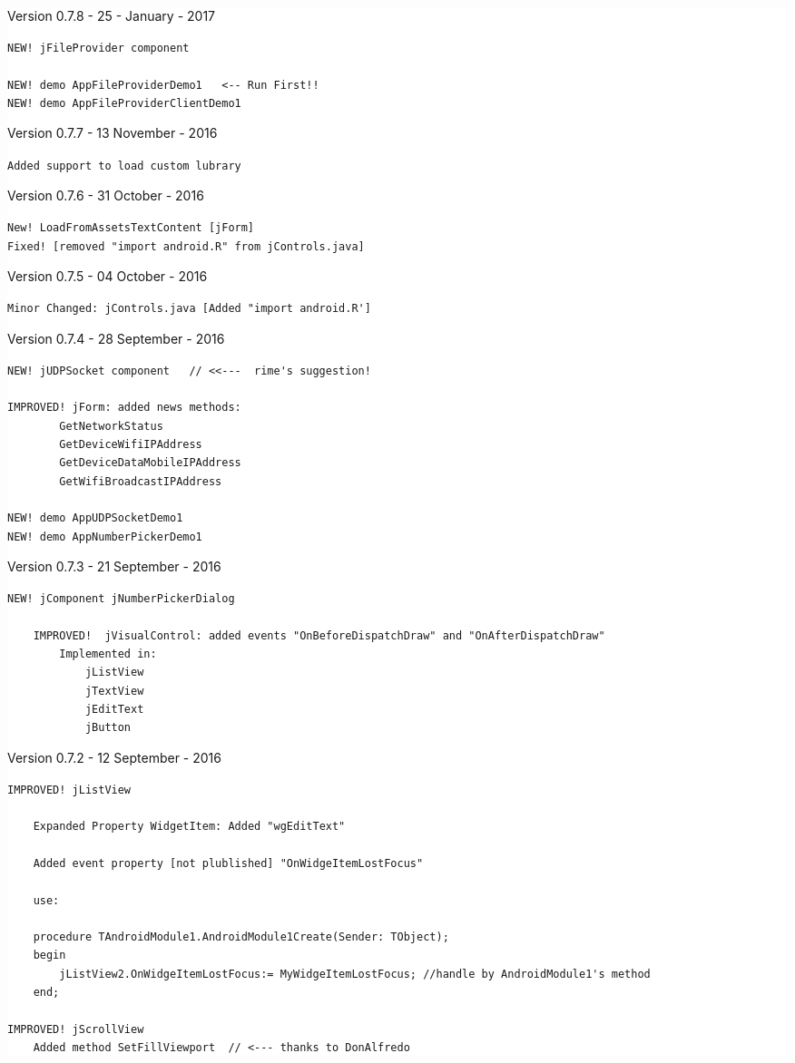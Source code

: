 Version 0.7.8 - 25 - January - 2017

	NEW! jFileProvider component 

	NEW! demo AppFileProviderDemo1   <-- Run First!!
	NEW! demo AppFileProviderClientDemo1

Version 0.7.7 - 13 November - 2016

	Added support to load custom lubrary

Version 0.7.6 - 31 October - 2016

	New! LoadFromAssetsTextContent [jForm]
	Fixed! [removed "import android.R" from jControls.java]

Version 0.7.5 - 04 October - 2016

	Minor Changed: jControls.java [Added "import android.R']

Version 0.7.4 - 28 September - 2016

	NEW! jUDPSocket component   // <<---  rime's suggestion!

	IMPROVED! jForm: added news methods:
			GetNetworkStatus
			GetDeviceWifiIPAddress
			GetDeviceDataMobileIPAddress
			GetWifiBroadcastIPAddress

	NEW! demo AppUDPSocketDemo1
	NEW! demo AppNumberPickerDemo1


Version 0.7.3 - 21 September - 2016

	NEW! jComponent jNumberPickerDialog

        IMPROVED!  jVisualControl: added events "OnBeforeDispatchDraw" and "OnAfterDispatchDraw"
			Implemented in:
				jListView
				jTextView
				jEditText
				jButton 

Version 0.7.2 - 12 September - 2016

	IMPROVED! jListView 

		Expanded Property WidgetItem: Added "wgEditText"

		Added event property [not plublished] "OnWidgeItemLostFocus"
		
		use:

		procedure TAndroidModule1.AndroidModule1Create(Sender: TObject);
		begin
			jListView2.OnWidgeItemLostFocus:= MyWidgeItemLostFocus; //handle by AndroidModule1's method  
		end;

	IMPROVED! jScrollView
		Added method SetFillViewport  // <--- thanks to DonAlfredo
